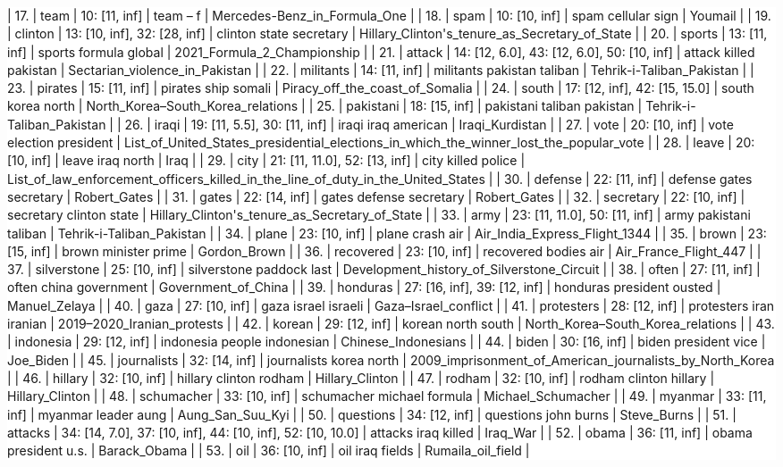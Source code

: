 | 17. | team | 10: [11, inf] | team – f | Mercedes-Benz_in_Formula_One |
| 18. | spam | 10: [10, inf] | spam cellular sign | Youmail |
| 19. | clinton | 13: [10, inf], 32: [28, inf] | clinton state secretary | Hillary_Clinton's_tenure_as_Secretary_of_State |
| 20. | sports | 13: [11, inf] | sports formula global | 2021_Formula_2_Championship |
| 21. | attack | 14: [12, 6.0], 43: [12, 6.0], 50: [10, inf] | attack killed pakistan | Sectarian_violence_in_Pakistan |
| 22. | militants | 14: [11, inf] | militants pakistan taliban | Tehrik-i-Taliban_Pakistan |
| 23. | pirates | 15: [11, inf] | pirates ship somali | Piracy_off_the_coast_of_Somalia |
| 24. | south | 17: [12, inf], 42: [15, 15.0] | south korea north | North_Korea–South_Korea_relations |
| 25. | pakistani | 18: [15, inf] | pakistani taliban pakistan | Tehrik-i-Taliban_Pakistan |
| 26. | iraqi | 19: [11, 5.5], 30: [11, inf] | iraqi iraq american | Iraqi_Kurdistan |
| 27. | vote | 20: [10, inf] | vote election president | List_of_United_States_presidential_elections_in_which_the_winner_lost_the_popular_vote |
| 28. | leave | 20: [10, inf] | leave iraq north | Iraq |
| 29. | city | 21: [11, 11.0], 52: [13, inf] | city killed police | List_of_law_enforcement_officers_killed_in_the_line_of_duty_in_the_United_States |
| 30. | defense | 22: [11, inf] | defense gates secretary | Robert_Gates |
| 31. | gates | 22: [14, inf] | gates defense secretary | Robert_Gates |
| 32. | secretary | 22: [10, inf] | secretary clinton state | Hillary_Clinton's_tenure_as_Secretary_of_State |
| 33. | army | 23: [11, 11.0], 50: [11, inf] | army pakistani taliban | Tehrik-i-Taliban_Pakistan |
| 34. | plane | 23: [10, inf] | plane crash air | Air_India_Express_Flight_1344 |
| 35. | brown | 23: [15, inf] | brown minister prime | Gordon_Brown |
| 36. | recovered | 23: [10, inf] | recovered bodies air | Air_France_Flight_447 |
| 37. | silverstone | 25: [10, inf] | silverstone paddock last | Development_history_of_Silverstone_Circuit |
| 38. | often | 27: [11, inf] | often china government | Government_of_China |
| 39. | honduras | 27: [16, inf], 39: [12, inf] | honduras president ousted | Manuel_Zelaya |
| 40. | gaza | 27: [10, inf] | gaza israel israeli | Gaza–Israel_conflict |
| 41. | protesters | 28: [12, inf] | protesters iran iranian | 2019–2020_Iranian_protests |
| 42. | korean | 29: [12, inf] | korean north south | North_Korea–South_Korea_relations |
| 43. | indonesia | 29: [12, inf] | indonesia people indonesian | Chinese_Indonesians |
| 44. | biden | 30: [16, inf] | biden president vice | Joe_Biden |
| 45. | journalists | 32: [14, inf] | journalists korea north | 2009_imprisonment_of_American_journalists_by_North_Korea |
| 46. | hillary | 32: [10, inf] | hillary clinton rodham | Hillary_Clinton |
| 47. | rodham | 32: [10, inf] | rodham clinton hillary | Hillary_Clinton |
| 48. | schumacher | 33: [10, inf] | schumacher michael formula | Michael_Schumacher |
| 49. | myanmar | 33: [11, inf] | myanmar leader aung | Aung_San_Suu_Kyi |
| 50. | questions | 34: [12, inf] | questions john burns | Steve_Burns |
| 51. | attacks | 34: [14, 7.0], 37: [10, inf], 44: [10, inf], 52: [10, 10.0] | attacks iraq killed | Iraq_War |
| 52. | obama | 36: [11, inf] | obama president u.s. | Barack_Obama |
| 53. | oil | 36: [10, inf] | oil iraq fields | Rumaila_oil_field |